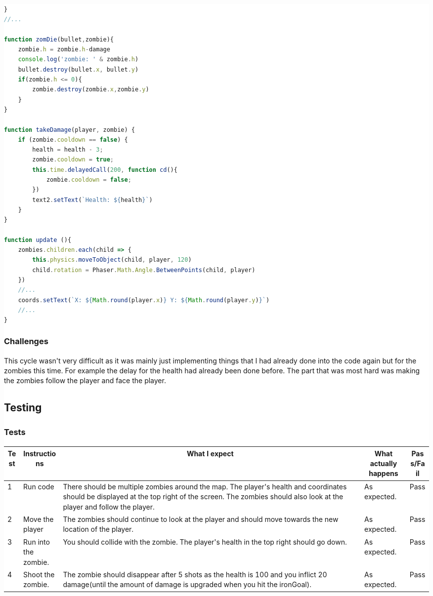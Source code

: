 ```javascript
}
//...

function zomDie(bullet,zombie){
    zombie.h = zombie.h-damage
    console.log('zombie: ' & zombie.h)
    bullet.destroy(bullet.x, bullet.y)
    if(zombie.h <= 0){
        zombie.destroy(zombie.x,zombie.y)
    }
}

function takeDamage(player, zombie) {
    if (zombie.cooldown == false) {
        health = health - 3;
        zombie.cooldown = true;
        this.time.delayedCall(200, function cd(){
            zombie.cooldown = false;
        })
        text2.setText(`Health: ${health}`)
    }
}

function update (){
    zombies.children.each(child => {
        this.physics.moveToObject(child, player, 120)
        child.rotation = Phaser.Math.Angle.BetweenPoints(child, player)
    })
    //...
    coords.setText(`X: ${Math.round(player.x)} Y: ${Math.round(player.y)}`)
    //...
}
```

### Challenges

This cycle wasn't very difficult as it was mainly just implementing things that I had already done into the code again but for the zombies this time. For example the delay for the health had already been done before. The part that was most hard was making the zombies follow the player and face the player.

## Testing

### Tests

| Test | Instructions         | What I expect                                                                                                                                                                                              | What actually happens | Pass/Fail |
| ---- | -------------------- | ---------------------------------------------------------------------------------------------------------------------------------------------------------------------------------------------------------- | --------------------- | --------- |
| 1    | Run code             | There should be multiple zombies around the map. The player's health and coordinates should be displayed at the top right of the screen. The zombies should also look at the player and follow the player. | As expected.          | Pass      |
| 2    | Move the player      | The zombies should continue to look at the player and should move towards the new location of the player.                                                                                                  | As expected.          | Pass      |
| 3    | Run into the zombie. | You should collide with the zombie. The player's health in the top right should go down.                                                                                                                   | As expected.          | Pass      |
| 4    | Shoot the zombie.    | The zombie should disappear after 5 shots as the health is 100 and you inflict 20 damage(until the amount of damage is upgraded when you hit the ironGoal).                                                | As expected.          | Pass      |
